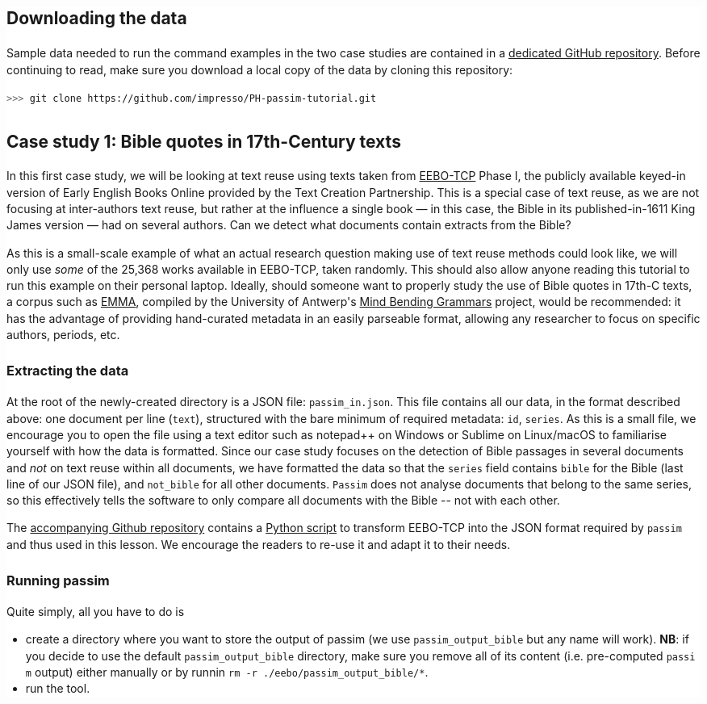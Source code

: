 
## Downloading the data

Sample data needed to run the command examples in the two case studies are contained in a [dedicated GitHub repository](https://github.com/impresso/PH-passim-tutorial). Before continuing to read, make sure you download a local copy of the data by cloning this repository:

```bash
>>> git clone https://github.com/impresso/PH-passim-tutorial.git
```



## Case study 1: Bible quotes in 17th-Century texts

In this first case study, we will be looking at text reuse using texts taken from [EEBO-TCP](https://textcreationpartnership.org/tcp-texts/eebo-tcp-early-english-books-online/) Phase I, the publicly available keyed-in version of Early English Books Online provided by the Text Creation Partnership. This is a special case of text reuse, as we are not focusing at inter-authors text reuse, but rather at the influence a single book — in this case, the Bible in its published-in-1611 King James version — had on several authors. Can we detect what documents contain extracts from the Bible?

As this is a small-scale example of what an actual research question making use of text reuse methods could look like, we will only use *some* of the 25,368 works available in EEBO-TCP, taken randomly. This should also allow anyone reading this tutorial to run this example on their personal laptop. Ideally, should someone want to properly study the use of Bible quotes in 17th-C texts, a corpus such as [EMMA](https://www.uantwerpen.be/en/projects/mind-bending-grammars/emma-corpus/), compiled by the University of Antwerp's [Mind Bending Grammars](https://www.uantwerpen.be/en/projects/mind-bending-grammars/) project, would be recommended: it has the advantage of providing hand-curated metadata in an easily parseable format, allowing any researcher to focus on specific authors, periods, etc.

### Extracting the data

At the root of the newly-created directory is a JSON file: `passim_in.json`. This file contains all our data, in the format described above: one document per line (`text`), structured with the bare minimum of required metadata: `id`, `series`. As this is a small file, we encourage you to open the file using a text editor such as notepad++ on Windows or Sublime on Linux/macOS to familiarise yourself with how the data is formatted.
Since our case study focuses on the detection of Bible passages in several documents and *not* on text reuse within all documents, we have formatted the data so that the `series` field contains `bible` for the Bible (last line of our JSON file), and `not_bible` for all other documents. `Passim` does not analyse documents that belong to the same series, so this effectively tells the software to only compare all documents with the Bible -- not with each other.

The [accompanying Github repository](https://github.com/impresso/PH-passim-tutorial/) contains a [Python script](https://github.com/impresso/PH-passim-tutorial/blob/master/eebo/code/main.py) to transform EEBO-TCP into the JSON format required by `passim` and thus used in this lesson. We encourage the readers to re-use it and adapt it to their needs.

### Running passim

Quite simply, all you have to do is
- create a directory where you want to store the output of passim (we use `passim_output_bible` but any name will work). **NB**: if you decide to use the default `passim_output_bible` directory, make sure you remove all of its content (i.e. pre-computed `passim` output) either manually or by runnin `rm -r ./eebo/passim_output_bible/*`.
- run the tool.
